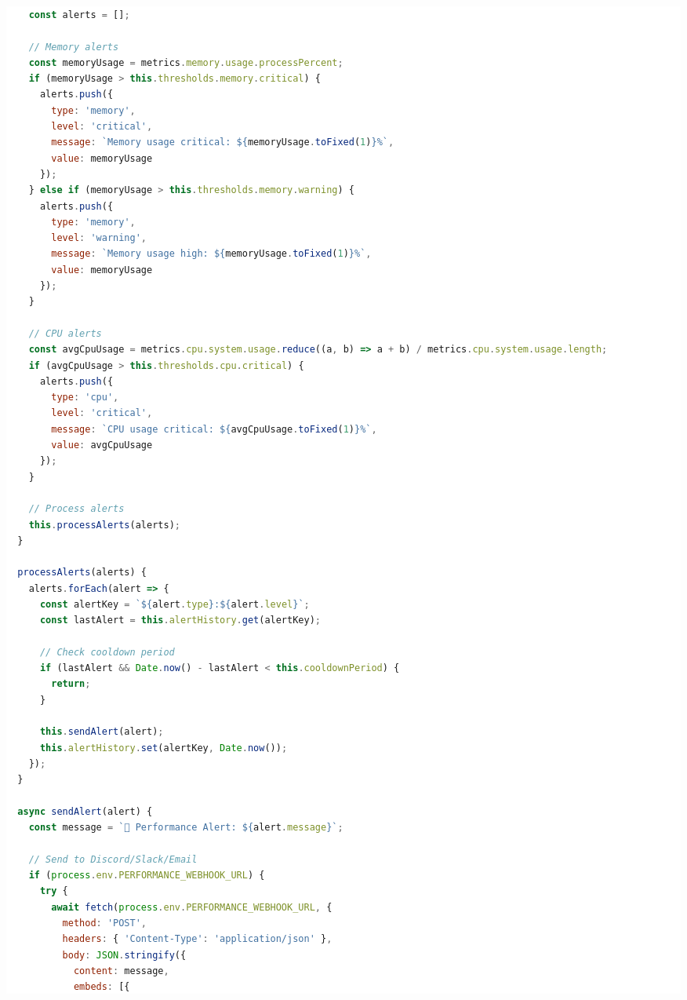 ```javascript
    const alerts = [];
    
    // Memory alerts
    const memoryUsage = metrics.memory.usage.processPercent;
    if (memoryUsage > this.thresholds.memory.critical) {
      alerts.push({
        type: 'memory',
        level: 'critical',
        message: `Memory usage critical: ${memoryUsage.toFixed(1)}%`,
        value: memoryUsage
      });
    } else if (memoryUsage > this.thresholds.memory.warning) {
      alerts.push({
        type: 'memory',
        level: 'warning',
        message: `Memory usage high: ${memoryUsage.toFixed(1)}%`,
        value: memoryUsage
      });
    }
    
    // CPU alerts
    const avgCpuUsage = metrics.cpu.system.usage.reduce((a, b) => a + b) / metrics.cpu.system.usage.length;
    if (avgCpuUsage > this.thresholds.cpu.critical) {
      alerts.push({
        type: 'cpu',
        level: 'critical',
        message: `CPU usage critical: ${avgCpuUsage.toFixed(1)}%`,
        value: avgCpuUsage
      });
    }
    
    // Process alerts
    this.processAlerts(alerts);
  }
  
  processAlerts(alerts) {
    alerts.forEach(alert => {
      const alertKey = `${alert.type}:${alert.level}`;
      const lastAlert = this.alertHistory.get(alertKey);
      
      // Check cooldown period
      if (lastAlert && Date.now() - lastAlert < this.cooldownPeriod) {
        return;
      }
      
      this.sendAlert(alert);
      this.alertHistory.set(alertKey, Date.now());
    });
  }
  
  async sendAlert(alert) {
    const message = `🚨 Performance Alert: ${alert.message}`;
    
    // Send to Discord/Slack/Email
    if (process.env.PERFORMANCE_WEBHOOK_URL) {
      try {
        await fetch(process.env.PERFORMANCE_WEBHOOK_URL, {
          method: 'POST',
          headers: { 'Content-Type': 'application/json' },
          body: JSON.stringify({
            content: message,
            embeds: [{
```